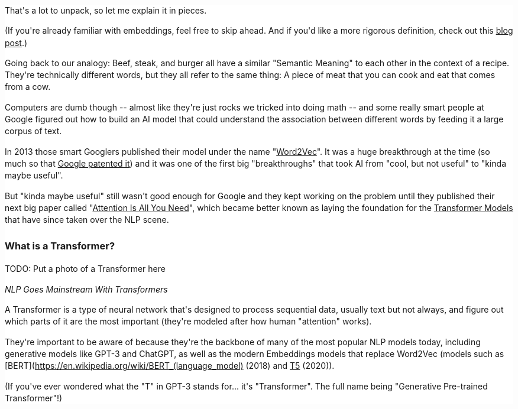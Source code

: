 That's a lot to unpack, so let me explain it in pieces.

(If you're already familiar with embeddings, feel free to skip ahead. And if you'd like a more rigorous definition, check
out this [blog post](https://huggingface.co/blog/getting-started-with-embeddings).)

Going back to our analogy: Beef, steak, and burger all have a similar "Semantic Meaning" to each other in the context of
a recipe. They're technically different words, but they all refer to the same thing: A piece of meat that you can cook
and eat that comes from a cow.

Computers are dumb though -- almost like they're just rocks we tricked into doing math -- and some really smart people at Google
figured out how to build an AI model that could understand the association between different words by feeding it a large
corpus of text.

In 2013 those smart Googlers published their model under the name "[Word2Vec](https://en.wikipedia.org/wiki/Word2vec)". It
was a huge breakthrough at the time (so much so that
[Google patented it](https://worldwide.espacenet.com/patent/search/family/053054725/publication/US9037464B1?q=pn%3DUS9037464))
and it was one of the first big "breakthroughs" that took AI from "cool, but not useful" to "kinda maybe useful".

But "kinda maybe useful" still wasn't good enough for Google and they kept working on the problem until they published
their next big paper called "[Attention Is All You Need](https://arxiv.org/abs/1706.03762)", which became better known
as laying the foundation for the [Transformer Models](https://en.wikipedia.org/wiki/Transformer_(machine_learning_model))
that have since taken over the NLP scene.

### What is a Transformer?

TODO: Put a photo of a Transformer here

*NLP Goes Mainstream With Transformers*

A Transformer is a type of neural network that's designed to process sequential data, usually text but not always, and
figure out which parts of it are the most important (they're modeled after how human "attention" works).

They're important to be aware of because they're the backbone of many of the most popular NLP models today, including
generative models like GPT-3 and ChatGPT, as well as the modern Embeddings models that replace Word2Vec
(models such as [BERT](https://en.wikipedia.org/wiki/BERT_(language_model) (2018) and
[T5](https://huggingface.co/docs/transformers/model_doc/t5) (2020)).

(If you've ever wondered what the "T" in GPT-3 stands for... it's "Transformer". The full name being
"Generative Pre-trained Transformer"!)
